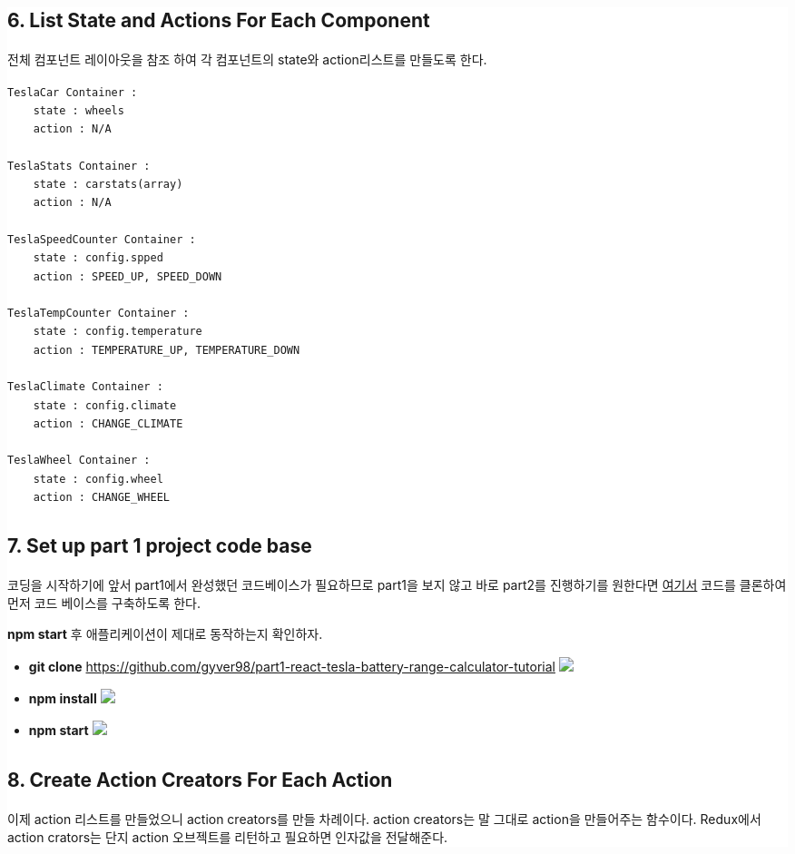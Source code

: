 ## 6. List State and Actions For Each Component
전체 컴포넌트 레이아웃을 참조 하여 각 컴포넌트의 state와 action리스트를 만들도록 한다.

```
TeslaCar Container :
	state : wheels
	action : N/A

TeslaStats Container :
	state : carstats(array)
	action : N/A
	
TeslaSpeedCounter Container : 
	state : config.spped
	action : SPEED_UP, SPEED_DOWN

TeslaTempCounter Container : 
	state : config.temperature
	action : TEMPERATURE_UP, TEMPERATURE_DOWN
	
TeslaClimate Container : 
	state : config.climate
	action : CHANGE_CLIMATE

TeslaWheel Container : 
	state : config.wheel
	action : CHANGE_WHEEL
```
	
## 7. Set up part 1 project code base

>
코딩을 시작하기에 앞서 part1에서 완성했던 코드베이스가 필요하므로 part1을 보지 않고 바로 part2를 진행하기를 원한다면 [여기서](https://github.com/gyver98/part1-react-tesla-battery-range-calculator-tutorial) 코드를 클론하여 먼저 코드 베이스를 구축하도록 한다.

__npm start__ 후 애플리케이션이 제대로 동작하는지 확인하자.

* __git clone__ https://github.com/gyver98/part1-react-tesla-battery-range-calculator-tutorial
![](https://github.com/gyver98/blog-images/blob/master/2017-03-05-react-tesla-battery-range-calculator-part2-korean/git%20clone.png?raw=true)

* __npm install__
![](https://github.com/gyver98/blog-images/blob/master/2017-03-05-react-tesla-battery-range-calculator-part2-korean/npm%20install.png?raw=true)

* __npm start__
![](https://github.com/gyver98/blog-images/blob/master/2017-03-05-react-tesla-battery-range-calculator-part2-korean/app.png?raw=true)

## 8. Create Action Creators For Each Action

이제 action 리스트를 만들었으니 <span class="bg-dark-gray white">action creators</span>를 만들 차례이다. action creators는 말 그대로 action을 만들어주는 함수이다. Redux에서 action crators는 단지 action 오브젝트를 리턴하고 필요하면 인자값을 전달해준다.
